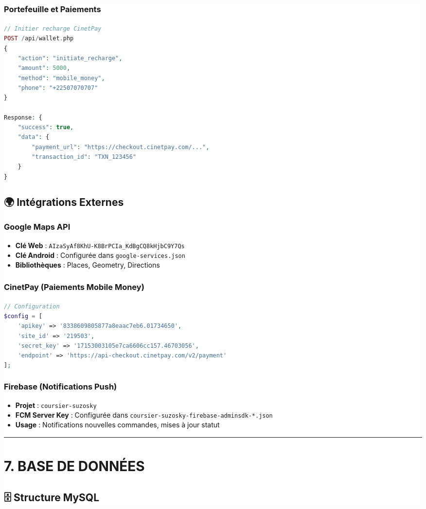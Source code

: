 ### Portefeuille et Paiements
```php
// Initier recharge CinetPay
POST /api/wallet.php
{
    "action": "initiate_recharge",
    "amount": 5000,
    "method": "mobile_money",
    "phone": "+22507070707"  
}

Response: {
    "success": true,
    "data": {
        "payment_url": "https://checkout.cinetpay.com/...",
        "transaction_id": "TXN_123456"
    }
}
```

## 🌍 Intégrations Externes

### Google Maps API
- **Clé Web** : `AIzaSyAf8KhU-K8BrPCIa_KdBgCQ8kHjbC9Y7Qs`
- **Clé Android** : Configurée dans `google-services.json`
- **Bibliothèques** : Places, Geometry, Directions

### CinetPay (Paiements Mobile Money)
```php
// Configuration
$config = [
    'apikey' => '8338609805877a8eaac7eb6.01734650',
    'site_id' => '219503', 
    'secret_key' => '17153003105e7ca6606cc157.46703056',
    'endpoint' => 'https://api-checkout.cinetpay.com/v2/payment'
];
```

### Firebase (Notifications Push)
- **Projet** : `coursier-suzosky`
- **FCM Server Key** : Configurée dans `coursier-suzosky-firebase-adminsdk-*.json`
- **Usage** : Notifications nouvelles commandes, mises à jour statut

---

# 7. BASE DE DONNÉES

## 🗄️ Structure MySQL
